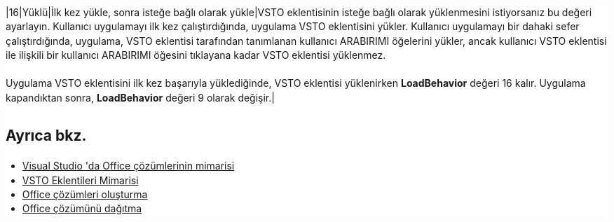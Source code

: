 |16|Yüklü|İlk kez yükle, sonra isteğe bağlı olarak yükle|VSTO eklentisinin isteğe bağlı olarak yüklenmesini istiyorsanız bu değeri ayarlayın. Kullanıcı uygulamayı ilk kez çalıştırdığında, uygulama VSTO eklentisini yükler. Kullanıcı uygulamayı bir dahaki sefer çalıştırdığında, uygulama, VSTO eklentisi tarafından tanımlanan kullanıcı ARABIRIMI öğelerini yükler, ancak kullanıcı VSTO eklentisi ile ilişkili bir kullanıcı ARABIRIMI öğesini tıklayana kadar VSTO eklentisi yüklenmez.<br /><br /> Uygulama VSTO eklentisini ilk kez başarıyla yüklediğinde, VSTO eklentisi yüklenirken **LoadBehavior** değeri 16 kalır. Uygulama kapandıktan sonra, **LoadBehavior** değeri 9 olarak değişir.|

## <a name="see-also"></a>Ayrıca bkz.
- [Visual Studio 'da Office çözümlerinin mimarisi](../vsto/architecture-of-office-solutions-in-visual-studio.md)
- [VSTO Eklentileri Mimarisi](../vsto/architecture-of-vsto-add-ins.md)
- [Office çözümleri oluşturma](../vsto/building-office-solutions.md)
- [Office çözümünü dağıtma](../vsto/deploying-an-office-solution.md)
 